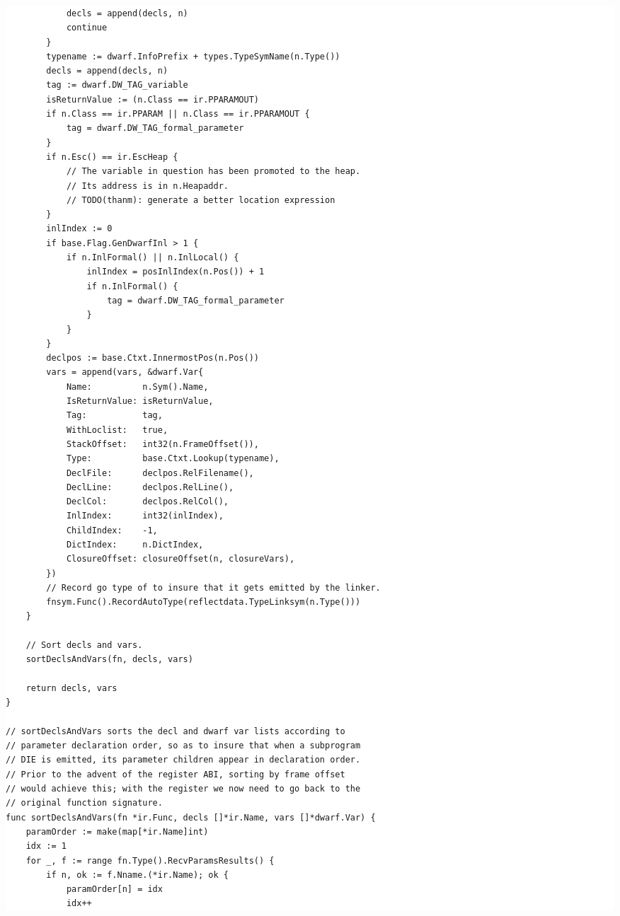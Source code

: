 ```
			decls = append(decls, n)
			continue
		}
		typename := dwarf.InfoPrefix + types.TypeSymName(n.Type())
		decls = append(decls, n)
		tag := dwarf.DW_TAG_variable
		isReturnValue := (n.Class == ir.PPARAMOUT)
		if n.Class == ir.PPARAM || n.Class == ir.PPARAMOUT {
			tag = dwarf.DW_TAG_formal_parameter
		}
		if n.Esc() == ir.EscHeap {
			// The variable in question has been promoted to the heap.
			// Its address is in n.Heapaddr.
			// TODO(thanm): generate a better location expression
		}
		inlIndex := 0
		if base.Flag.GenDwarfInl > 1 {
			if n.InlFormal() || n.InlLocal() {
				inlIndex = posInlIndex(n.Pos()) + 1
				if n.InlFormal() {
					tag = dwarf.DW_TAG_formal_parameter
				}
			}
		}
		declpos := base.Ctxt.InnermostPos(n.Pos())
		vars = append(vars, &dwarf.Var{
			Name:          n.Sym().Name,
			IsReturnValue: isReturnValue,
			Tag:           tag,
			WithLoclist:   true,
			StackOffset:   int32(n.FrameOffset()),
			Type:          base.Ctxt.Lookup(typename),
			DeclFile:      declpos.RelFilename(),
			DeclLine:      declpos.RelLine(),
			DeclCol:       declpos.RelCol(),
			InlIndex:      int32(inlIndex),
			ChildIndex:    -1,
			DictIndex:     n.DictIndex,
			ClosureOffset: closureOffset(n, closureVars),
		})
		// Record go type of to insure that it gets emitted by the linker.
		fnsym.Func().RecordAutoType(reflectdata.TypeLinksym(n.Type()))
	}

	// Sort decls and vars.
	sortDeclsAndVars(fn, decls, vars)

	return decls, vars
}

// sortDeclsAndVars sorts the decl and dwarf var lists according to
// parameter declaration order, so as to insure that when a subprogram
// DIE is emitted, its parameter children appear in declaration order.
// Prior to the advent of the register ABI, sorting by frame offset
// would achieve this; with the register we now need to go back to the
// original function signature.
func sortDeclsAndVars(fn *ir.Func, decls []*ir.Name, vars []*dwarf.Var) {
	paramOrder := make(map[*ir.Name]int)
	idx := 1
	for _, f := range fn.Type().RecvParamsResults() {
		if n, ok := f.Nname.(*ir.Name); ok {
			paramOrder[n] = idx
			idx++
```